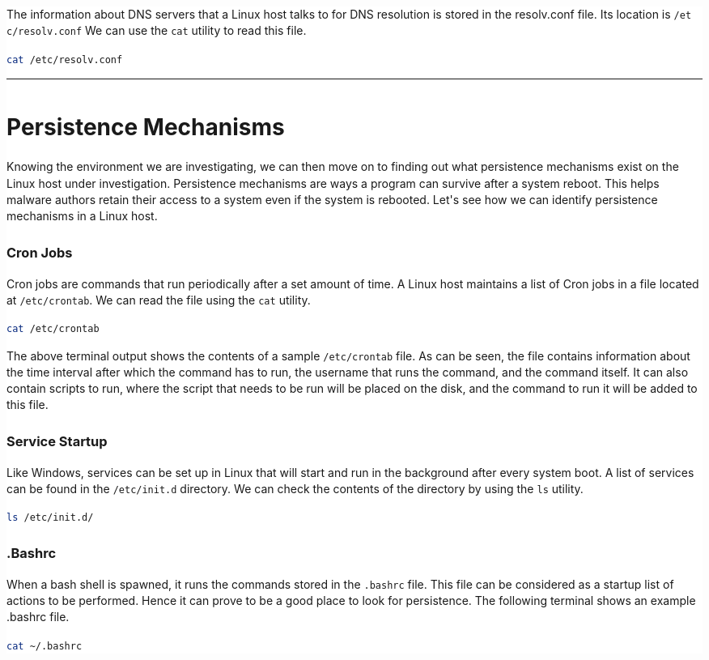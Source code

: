The information about DNS servers that a Linux host talks to for DNS resolution is stored in the resolv.conf file. Its location is `/etc/resolv.conf`
We can use the `cat` utility to read this file.

```bash
cat /etc/resolv.conf
```

____
# Persistence Mechanisms

Knowing the environment we are investigating, we can then move on to finding out what persistence mechanisms exist on the Linux host under investigation. Persistence mechanisms are ways a program can survive after a system reboot. 
This helps malware authors retain their access to a system even if the system is rebooted. 
Let's see how we can identify persistence mechanisms in a Linux host.

### Cron Jobs

Cron jobs are commands that run periodically after a set amount of time. A Linux host maintains a list of Cron jobs in a file located at `/etc/crontab`. 
We can read the file using the `cat` utility.

```bash
cat /etc/crontab
```

The above terminal output shows the contents of a sample `/etc/crontab` file. 
As can be seen, the file contains information about the time interval after which the command has to run, the username that runs the command, and the command itself. 
It can also contain scripts to run, where the script that needs to be run will be placed on the disk, and the command to run it will be added to this file.

### Service Startup

Like Windows, services can be set up in Linux that will start and run in the background after every system boot. 
A list of services can be found in the `/etc/init.d` directory. 
We can check the contents of the directory by using the `ls` utility.

```bash
ls /etc/init.d/
```

### .Bashrc

When a bash shell is spawned, it runs the commands stored in the `.bashrc` file. This file can be considered as a startup list of actions to be performed. Hence it can prove to be a good place to look for persistence.
The following terminal shows an example .bashrc file.

```bash
cat ~/.bashrc
```

